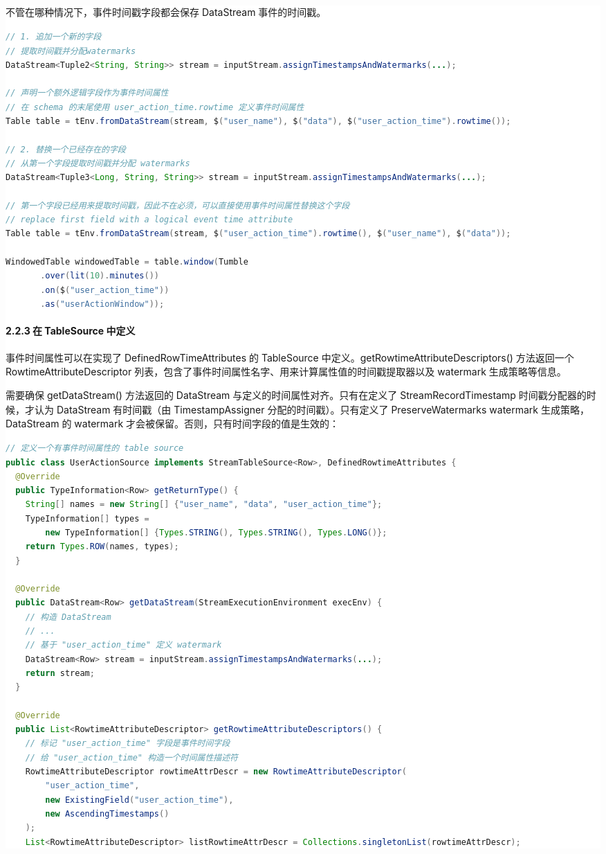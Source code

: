 不管在哪种情况下，事件时间戳字段都会保存 DataStream 事件的时间戳。
```java
// 1. 追加一个新的字段
// 提取时间戳并分配watermarks
DataStream<Tuple2<String, String>> stream = inputStream.assignTimestampsAndWatermarks(...);

// 声明一个额外逻辑字段作为事件时间属性
// 在 schema 的末尾使用 user_action_time.rowtime 定义事件时间属性
Table table = tEnv.fromDataStream(stream, $("user_name"), $("data"), $("user_action_time").rowtime());

// 2. 替换一个已经存在的字段
// 从第一个字段提取时间戳并分配 watermarks
DataStream<Tuple3<Long, String, String>> stream = inputStream.assignTimestampsAndWatermarks(...);

// 第一个字段已经用来提取时间戳，因此不在必须，可以直接使用事件时间属性替换这个字段
// replace first field with a logical event time attribute
Table table = tEnv.fromDataStream(stream, $("user_action_time").rowtime(), $("user_name"), $("data"));

WindowedTable windowedTable = table.window(Tumble
       .over(lit(10).minutes())
       .on($("user_action_time"))
       .as("userActionWindow"));
```

#### 2.2.3 在 TableSource 中定义

事件时间属性可以在实现了 DefinedRowTimeAttributes 的 TableSource 中定义。getRowtimeAttributeDescriptors() 方法返回一个 RowtimeAttributeDescriptor 列表，包含了事件时间属性名字、用来计算属性值的时间戳提取器以及 watermark 生成策略等信息。

需要确保 getDataStream() 方法返回的 DataStream 与定义的时间属性对齐。只有在定义了 StreamRecordTimestamp 时间戳分配器的时候，才认为 DataStream 有时间戳（由 TimestampAssigner 分配的时间戳）。只有定义了 PreserveWatermarks watermark 生成策略，DataStream 的 watermark 才会被保留。否则，只有时间字段的值是生效的：
```java
// 定义一个有事件时间属性的 table source
public class UserActionSource implements StreamTableSource<Row>, DefinedRowtimeAttributes {
  @Override
  public TypeInformation<Row> getReturnType() {
    String[] names = new String[] {"user_name", "data", "user_action_time"};
    TypeInformation[] types =
        new TypeInformation[] {Types.STRING(), Types.STRING(), Types.LONG()};
    return Types.ROW(names, types);
  }

  @Override
  public DataStream<Row> getDataStream(StreamExecutionEnvironment execEnv) {
    // 构造 DataStream
    // ...
    // 基于 "user_action_time" 定义 watermark
    DataStream<Row> stream = inputStream.assignTimestampsAndWatermarks(...);
    return stream;
  }

  @Override
  public List<RowtimeAttributeDescriptor> getRowtimeAttributeDescriptors() {
    // 标记 "user_action_time" 字段是事件时间字段
    // 给 "user_action_time" 构造一个时间属性描述符
    RowtimeAttributeDescriptor rowtimeAttrDescr = new RowtimeAttributeDescriptor(
        "user_action_time",
        new ExistingField("user_action_time"),
        new AscendingTimestamps()
    );
    List<RowtimeAttributeDescriptor> listRowtimeAttrDescr = Collections.singletonList(rowtimeAttrDescr);
```